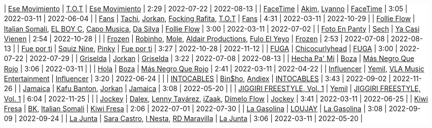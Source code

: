 | [Ese Movimiento](https://open.spotify.com/track/6JX0CdK73edVp6GXaG7qwg) | [T.O.T](https://open.spotify.com/artist/0KEa1ChgXvRCPL9Jju7cbw) | [Ese Movimiento](https://open.spotify.com/album/7bSyQQ5FMvKZTfbighEzLr) | 2:29 | 2022-07-22 | 2022-08-13 |
| [FaceTime](https://open.spotify.com/track/4mz5eHbBc0p3lc2Unx1rpD) | [Akim](https://open.spotify.com/artist/2y0XUKKpAeeGyQ5ND7dTY3), [Lyanno](https://open.spotify.com/artist/1Ts9of7VPZElwPQnqnDSfW) | [FaceTime](https://open.spotify.com/album/50LxOtVkrgEz0yaU9DyzHf) | 3:05 | 2022-03-11 | 2022-06-04 |
| [Fans](https://open.spotify.com/track/48TUgKEWfLrFzgNlFY7r7P) | [Tachi](https://open.spotify.com/artist/4rGGVLUW4jKwW7HVwTr40U), [Jorkan](https://open.spotify.com/artist/7LCgsRll55YeMXV0LGYYCm), [Focking Rafita](https://open.spotify.com/artist/31ZeHgT3blkmKIIz8b2ZNM), [T.O.T](https://open.spotify.com/artist/0KEa1ChgXvRCPL9Jju7cbw) | [Fans](https://open.spotify.com/album/0pxXkHchNygHA1UXigfCEg) | 4:31 | 2022-03-11 | 2022-10-29 |
| [Follie Flow](https://open.spotify.com/track/5HJAOnMn4sXWlLwDFf0eCH) | [Italian Somali](https://open.spotify.com/artist/38VNGRG9Wz2FOBKAyA6HFv), [EL BOY C](https://open.spotify.com/artist/5QMn8GQyPTKyS6TQi7ye1A), [Capo Musica](https://open.spotify.com/artist/1jSVPJKCv0LeyvXtpNULyO), [Da Silva](https://open.spotify.com/artist/6vuVged7VF8wges7fJU2s5) | [Follie Flow](https://open.spotify.com/album/3nUT1eQTC3nInvAVQK9nNv) | 3:00 | 2022-03-11 | 2022-07-02 |
| [Foto En Panty](https://open.spotify.com/track/4HehbhlVK81hZT5Yg7QmiR) | [Sech](https://open.spotify.com/artist/77ziqFxp5gaInVrF2lj4ht) | [Ya Casi Vienen](https://open.spotify.com/album/1yENOcHrdeylQ4Mjy1DQJX) | 2:54 | 2022-10-28 |  |
| [Frozen](https://open.spotify.com/track/0gdXKfy7JOfvewWPBPWKgb) | [Robinho](https://open.spotify.com/artist/6dbTlAJDUXi8tD7glffoNb), [Mole](https://open.spotify.com/artist/63IHQNSZV6VYMqeRZjMAxq), [Aldair Productions](https://open.spotify.com/artist/6WFulj4XIc6vkUDXGaDvbN), [Fulo El Yeyo](https://open.spotify.com/artist/0YUrJpMVgqTxD8UnfPRKEh) | [Frozen](https://open.spotify.com/album/6eyeEMBqxYIhDCrdgVOUML) | 2:53 | 2022-07-08 | 2022-08-13 |
| [Fue por ti](https://open.spotify.com/track/3r25DXu9lJcV2APMx1Gh0l) | [Squiz Nine](https://open.spotify.com/artist/79MQXIRLbX25QY6iAxlITO), [Pinky](https://open.spotify.com/artist/5HU5bbbcgabE9AgBkXJaXS) | [Fue por ti](https://open.spotify.com/album/4pxTknb42RuWyDlgV9bzAX) | 3:27 | 2022-10-28 | 2022-11-12 |
| [FUGA](https://open.spotify.com/track/69VqWU96VxzeBgFeVrO1PB) | [Chicocurlyhead](https://open.spotify.com/artist/4EzUsFLITcQxDuuDeADaV1) | [FUGA](https://open.spotify.com/album/5qTdNCuTjD7NVTr2BQgMoy) | 3:00 | 2022-07-22 | 2022-07-29 |
| [Griselda](https://open.spotify.com/track/3del9DsmZh9wJPyA3oXZpA) | [Jorkan](https://open.spotify.com/artist/7LCgsRll55YeMXV0LGYYCm) | [Griselda](https://open.spotify.com/album/1lQxYyI8Ct0p5hQZOa4PT9) | 3:22 | 2022-07-08 | 2022-08-13 |
| [Hecha Pa' Mi](https://open.spotify.com/track/3VvA1wSxukMLsvXoXtlwWx) | [Boza](https://open.spotify.com/artist/2NfSBtmWe7oPw1EmetJVso) | [Más Negro Que Rojo](https://open.spotify.com/album/1dzGsItgF4Gp1G4TNsdoXU) | 3:06 | 2022-03-11 |  |
| [Hola](https://open.spotify.com/track/4n98DgeQFXDsz15Wi6uT70) | [Boza](https://open.spotify.com/artist/2NfSBtmWe7oPw1EmetJVso) | [Más Negro Que Rojo](https://open.spotify.com/album/1dzGsItgF4Gp1G4TNsdoXU) | 2:41 | 2022-03-11 | 2022-04-22 |
| [Influencer](https://open.spotify.com/track/5sLeFOCod0pJMxM8CzVc1v) | [Yemil](https://open.spotify.com/artist/7g4cPtKxNx146qdaY90TG4), [VLA Music Entertainment](https://open.spotify.com/artist/2EghqGAqc6ZSjkgqzUOeKC) | [Influencer](https://open.spotify.com/album/02GbKkHjaMiG88C5Bceolb) | 3:20 | 2022-06-24 |  |
| [INTOCABLES](https://open.spotify.com/track/4X4g4DpQAhEp21MC0kCc6N) | [Bin$ho](https://open.spotify.com/artist/0b0ghBgG9mQtHd9iWBKStQ), [Andiex](https://open.spotify.com/artist/4vICqNWZlcu4zoSfTG05RY) | [INTOCABLES](https://open.spotify.com/album/5oshH0gM4WbVj9WXGnSxCZ) | 3:43 | 2022-09-02 | 2022-11-26 |
| [Jamaica](https://open.spotify.com/track/4H7p2aGtZLMlZRKZxBlKN7) | [Kafu Banton](https://open.spotify.com/artist/5RLb16s3zfrdWdRF0l7xij), [Jorkan](https://open.spotify.com/artist/7LCgsRll55YeMXV0LGYYCm) | [Jamaica](https://open.spotify.com/album/5R64qUMmWl4LeKOAq6tDbg) | 3:08 | 2022-05-20 |  |
| [JIGGIRI FREESTYLE, Vol\. 1](https://open.spotify.com/track/4MULhpFgyate8oE1KGCSd0) | [Yemil](https://open.spotify.com/artist/7g4cPtKxNx146qdaY90TG4) | [JIGGIRI FREESTYLE, Vol\. 1](https://open.spotify.com/album/0rTt6YkFCoU9DlP92ih8Mk) | 6:04 | 2022-11-25 |  |
| [Jockey](https://open.spotify.com/track/01SMtfSbJlcxUdJvOofMOx) | [Dalex](https://open.spotify.com/artist/0KPX4Ucy9dk82uj4GpKesn), [Lenny Tavárez](https://open.spotify.com/artist/1pQWsZQehhS4wavwh7Fnxd), [iZaak](https://open.spotify.com/artist/4s6Xg38sbqh4xpf4OqhVUK), [Dímelo Flow](https://open.spotify.com/artist/3fZk3Gm5dN5v5yfYMQ04Bx) | [Jockey](https://open.spotify.com/album/5whLdXZ586HK7NyNwItLtT) | 3:41 | 2022-03-11 | 2022-06-25 |
| [Kiwi Fresa](https://open.spotify.com/track/2sHDyVva4IgO7ETfuhfV3z) | [BK](https://open.spotify.com/artist/43tXe0vO00OOt1EDDbF4Ux), [Italian Somali](https://open.spotify.com/artist/38VNGRG9Wz2FOBKAyA6HFv) | [Kiwi Fresa](https://open.spotify.com/album/53rwtTyWs43mW083vNbrLH) | 2:06 | 2022-07-01 | 2022-07-30 |
| [La Gasolina](https://open.spotify.com/track/2sF7SP88KqQr1CqDkMHKiX) | [LOUJAY](https://open.spotify.com/artist/3LSQt5vgYueIbyiCst6Cwp) | [La Gasolina](https://open.spotify.com/album/2HmYkPmWbjrpcqQ8vHg8nz) | 3:08 | 2022-09-09 | 2022-09-24 |
| [La Junta](https://open.spotify.com/track/28fv6mJMnoJvsJRZd8RlRK) | [Sara Castro](https://open.spotify.com/artist/3VeLYBhffrMkGWzNfNa4os), [I Nesta](https://open.spotify.com/artist/2LraTaRLVho6BWao5J0pS0), [RD Maravilla](https://open.spotify.com/artist/0nQKjof7jr673bYRKIHqe4) | [La Junta](https://open.spotify.com/album/4Auwl9DuqJmn4lAZ2CveiI) | 3:06 | 2022-03-11 | 2022-05-20 |